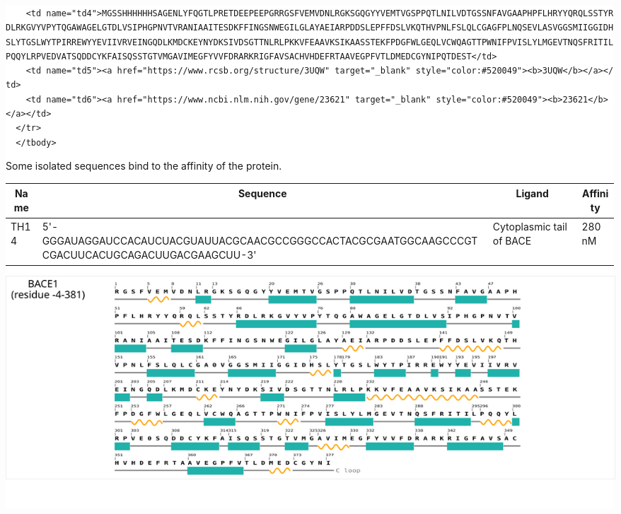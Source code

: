         <td name="td4">MGSSHHHHHHSAGENLYFQGTLPRETDEEPEEPGRRGSFVEMVDNLRGKSGQGYYVEMTVGSPPQTLNILVDTGSSNFAVGAAPHPFLHRYYQRQLSSTYRDLRKGVYVPYTQGAWAGELGTDLVSIPHGPNVTVRANIAAITESDKFFINGSNWEGILGLAYAEIARPDDSLEPFFDSLVKQTHVPNLFSLQLCGAGFPLNQSEVLASVGGSMIIGGIDHSLYTGSLWYTPIRREWYYEVIIVRVEINGQDLKMDCKEYNYDKSIVDSGTTNLRLPKKVFEAAVKSIKAASSTEKFPDGFWLGEQLVCWQAGTTPWNIFPVISLYLMGEVTNQSFRITILPQQYLRPVEDVATSQDDCYKFAISQSSTGTVMGAVIMEGFYVVFDRARKRIGFAVSACHVHDEFRTAAVEGPFVTLDMEDCGYNIPQTDEST</td>
        <td name="td5"><a href="https://www.rcsb.org/structure/3UQW" target="_blank" style="color:#520049"><b>3UQW</b></a></td>
        <td name="td6"><a href="https://www.ncbi.nlm.nih.gov/gene/23621" target="_blank" style="color:#520049"><b>23621</b></a></td>
      </tr>
	  </tbody>
  </table>

<p>Some isolated sequences bind to the affinity of the protein.</p>
<table class="table table-bordered" style="table-layout:fixed;width:auto;margin-left:auto;margin-right:auto;" >
  <thead>
      <tr>
        <th onclick="sortTable(0)">Name</th>
        <th onclick="sortTable(1)">Sequence</th>
        <th onclick="sortTable(2)">Ligand</th>
        <th onclick="sortTable(3)">Affinity</th>
      </tr>
  </thead>
    <tbody>
      <tr>
        <td name="td0">TH14</td>
        <td name="td1">5'-GGGAUAGGAUCCACAUCUACGUAUUACGCAACGCCGGGCCACTACGCGAATGGCAAGCCCGTCGACUUCACUGCAGACUUGACGAAGCUU-3'</td>
        <td name="td2">Cytoplasmic tail of BACE</td>
        <td name="td3">280 nM</td>
      </tr>
	  </tbody>
  </table>
<div style="display: flex; justify-content: center;"></div>
<img src="/images/SELEX_ligand/B1_SELEX_ligand.svg" alt="drawing" style="width:1000px;border:solid 1px #efefef;display:block;margin:0 auto;border-radius:0;" class="img-responsive">
<div style="display: flex; justify-content: center;"></div>
<br>
<br>
